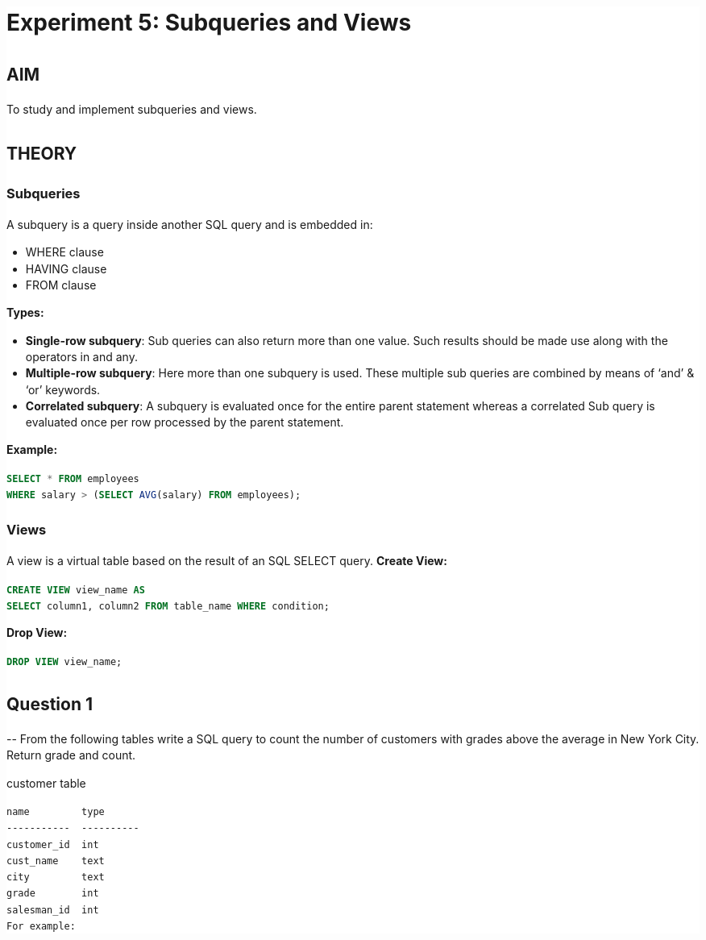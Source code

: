 # Experiment 5: Subqueries and Views

## AIM
To study and implement subqueries and views.

## THEORY

### Subqueries
A subquery is a query inside another SQL query and is embedded in:
- WHERE clause
- HAVING clause
- FROM clause

**Types:**
- **Single-row subquery**:
  Sub queries can also return more than one value. Such results should be made use along with the operators in and any.
- **Multiple-row subquery**:
  Here more than one subquery is used. These multiple sub queries are combined by means of ‘and’ & ‘or’ keywords.
- **Correlated subquery**:
  A subquery is evaluated once for the entire parent statement whereas a correlated Sub query is evaluated once per row processed by the parent statement.

**Example:**
```sql
SELECT * FROM employees
WHERE salary > (SELECT AVG(salary) FROM employees);
```
### Views
A view is a virtual table based on the result of an SQL SELECT query.
**Create View:**
```sql
CREATE VIEW view_name AS
SELECT column1, column2 FROM table_name WHERE condition;
```
**Drop View:**
```sql
DROP VIEW view_name;
```

**Question 1**
--
-- 
From the following tables write a SQL query to count the number of customers with grades above the average in New York City. Return grade and count.

customer table

    name         type
    -----------  ----------
    customer_id  int
    cust_name    text
    city         text
    grade        int
    salesman_id  int
    For example:
    